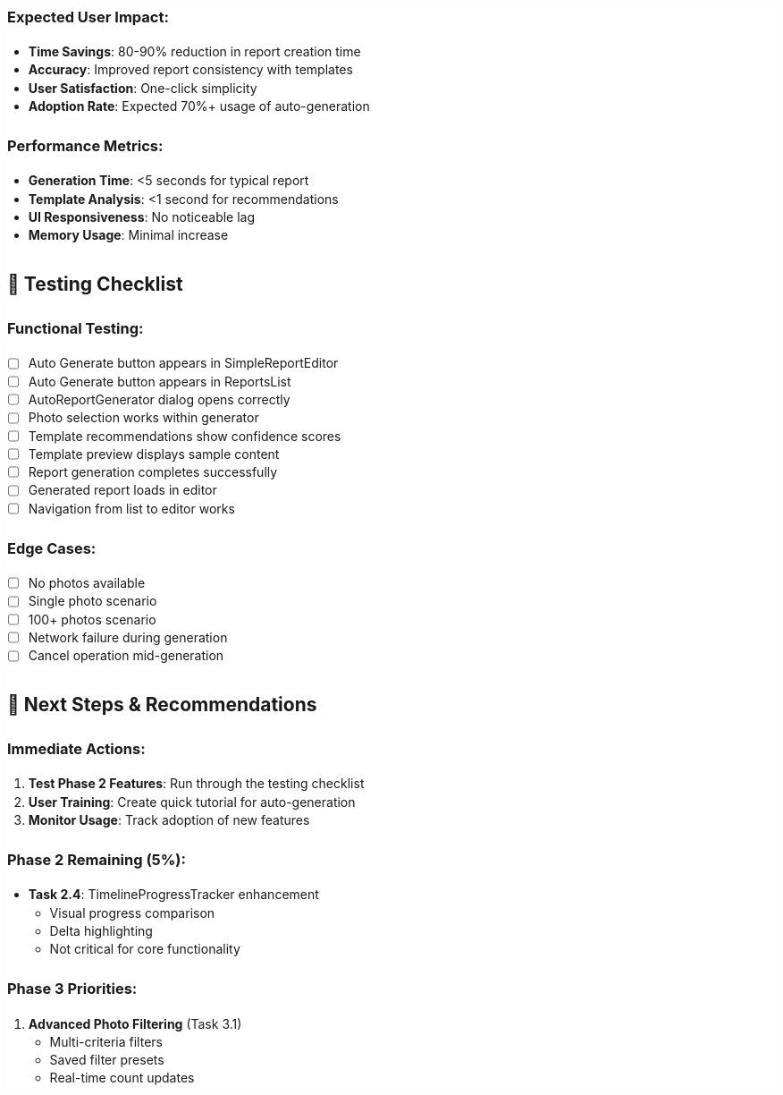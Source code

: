 ### Expected User Impact:
- **Time Savings**: 80-90% reduction in report creation time
- **Accuracy**: Improved report consistency with templates
- **User Satisfaction**: One-click simplicity
- **Adoption Rate**: Expected 70%+ usage of auto-generation

### Performance Metrics:
- **Generation Time**: <5 seconds for typical report
- **Template Analysis**: <1 second for recommendations
- **UI Responsiveness**: No noticeable lag
- **Memory Usage**: Minimal increase

## 🎯 Testing Checklist

### Functional Testing:
- [ ] Auto Generate button appears in SimpleReportEditor
- [ ] Auto Generate button appears in ReportsList
- [ ] AutoReportGenerator dialog opens correctly
- [ ] Photo selection works within generator
- [ ] Template recommendations show confidence scores
- [ ] Template preview displays sample content
- [ ] Report generation completes successfully
- [ ] Generated report loads in editor
- [ ] Navigation from list to editor works

### Edge Cases:
- [ ] No photos available
- [ ] Single photo scenario
- [ ] 100+ photos scenario
- [ ] Network failure during generation
- [ ] Cancel operation mid-generation

## 🚀 Next Steps & Recommendations

### Immediate Actions:
1. **Test Phase 2 Features**: Run through the testing checklist
2. **User Training**: Create quick tutorial for auto-generation
3. **Monitor Usage**: Track adoption of new features

### Phase 2 Remaining (5%):
- **Task 2.4**: TimelineProgressTracker enhancement
  - Visual progress comparison
  - Delta highlighting
  - Not critical for core functionality

### Phase 3 Priorities:
1. **Advanced Photo Filtering** (Task 3.1)
   - Multi-criteria filters
   - Saved filter presets
   - Real-time count updates

